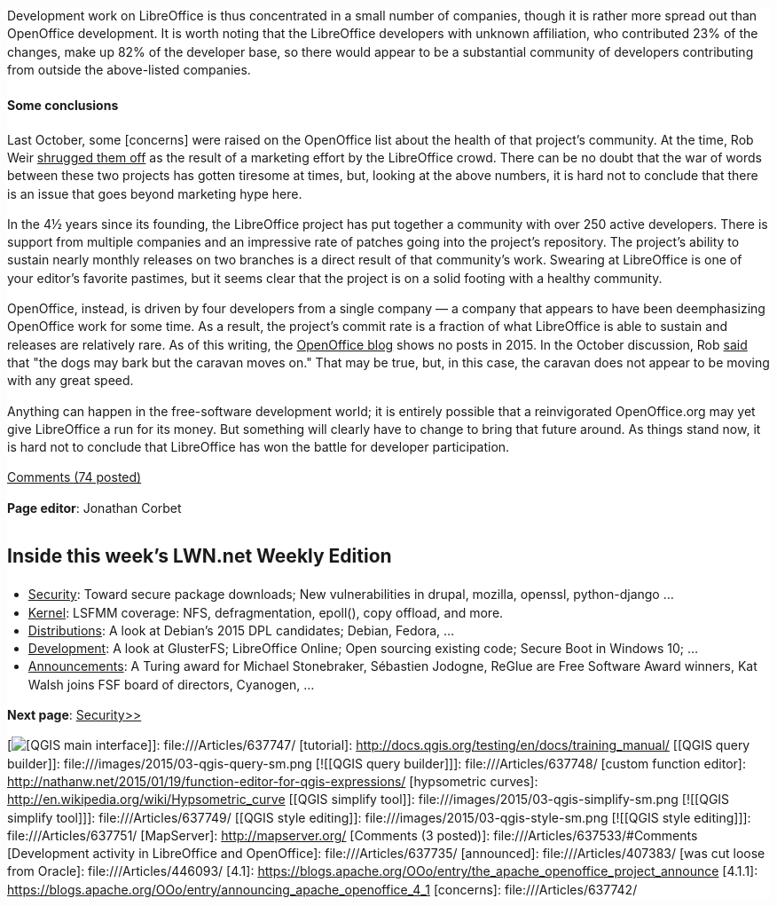 Development work on LibreOffice is thus concentrated in a small number of companies, though it is rather more spread out than OpenOffice development. It is worth noting that the LibreOffice developers with unknown affiliation, who contributed 23% of the changes, make up 82% of the developer base, so there would appear to be a substantial community of developers contributing from outside the above-listed companies.

#### Some conclusions

Last October, some [concerns] were raised on the OpenOffice list about the health of that project’s community. At the time, Rob Weir [shrugged them off] as the result of a marketing effort by the LibreOffice crowd. There can be no doubt that the war of words between these two projects has gotten tiresome at times, but, looking at the above numbers, it is hard not to conclude that there is an issue that goes beyond marketing hype here.

In the 4½ years since its founding, the LibreOffice project has put together a community with over 250 active developers. There is support from multiple companies and an impressive rate of patches going into the project’s repository. The project’s ability to sustain nearly monthly releases on two branches is a direct result of that community’s work. Swearing at LibreOffice is one of your editor’s favorite pastimes, but it seems clear that the project is on a solid footing with a healthy community.

OpenOffice, instead, is driven by four developers from a single company — a company that appears to have been deemphasizing OpenOffice work for some time. As a result, the project’s commit rate is a fraction of what LibreOffice is able to sustain and releases are relatively rare. As of this writing, the [OpenOffice blog] shows no posts in 2015. In the October discussion, Rob [said] that "the dogs may bark but the caravan moves on." That may be true, but, in this case, the caravan does not appear to be moving with any great speed.

Anything can happen in the free-software development world; it is entirely possible that a reinvigorated OpenOffice.org may yet give LibreOffice a run for its money. But something will clearly have to change to bring that future around. As things stand now, it is hard not to conclude that LibreOffice has won the battle for developer participation.

[Comments (74 posted)]

**Page editor**: Jonathan Corbet  

## Inside this week’s LWN.net Weekly Edition

-   [Security]: Toward secure package downloads; New vulnerabilities in drupal, mozilla, openssl, python-django …
-   [Kernel]: LSFMM coverage: NFS, defragmentation, epoll(), copy offload, and more.
-   [Distributions]: A look at Debian’s 2015 DPL candidates; Debian, Fedora, …
-   [Development]: A look at GlusterFS; LibreOffice Online; Open sourcing existing code; Secure Boot in Windows 10; …
-   [Announcements]: A Turing award for Michael Stonebraker, Sébastien Jodogne, ReGlue are Free Software Award winners, Kat Walsh joins FSF board of directors, Cyanogen, …

**Next page**: [Security&gt;&gt;][Security]  

  [A trademark battle in the Arduino community]: file:///Articles/637755/
  [Arduino]: https://en.wikipedia.org/wiki/Arduino
  [Processing]: https://en.wikipedia.org/wiki/Processing_(programming_language)
  [Wiring]: https://en.wikipedia.org/wiki/Wiring_%28development_platform%29
  [certification program]: http://arduino.cc/en/ArduinoCertified/Products#program
  [filed]: http://tsdr.uspto.gov/#caseNumber=3931675&caseType=US_REGISTRATION_NO&searchType=statusSearch
  [reports]: http://www.wired.it/gadget/computer/2015/02/12/arduino-nel-caos-situazione/
  [adds]: http://www.heise.de/make/meldung/Arduino-gegen-Arduino-Gruender-streiten-um-die-Firma-2549653.html
  [petition]: http://ttabvue.uspto.gov/ttabvue/v?pno=92060077&pty=CAN&eno=1
  [lawsuit]: http://dockets.justia.com/docket/massachusetts/madce/1:2015cv10181/167131
  [collaborated]: http://www.eetimes.com/document.asp?doc_id=1263246
  [criticism]: http://hackaday.com/2015/02/24/is-the-arduino-yun-open-hardware/
  [February]: http://hackaday.com/2015/02/25/arduino-v-arduino/
  [March]: http://hackaday.com/2015/03/12/arduino-v-arduino-part-ii/
  [noted]: http://hackaday.com/2015/02/25/arduino-v-arduino/comment-page-1/#comment-2453084
  [story]: http://makezine.com/2015/03/19/massimo-banzi-fighting-for-arduino
  [Arduino Zero]: http://arduino.org/products/arduino-zero-pro
  [listing it]: http://arduino.cc/en/Main/Products
  [Comments (5 posted)]: file:///Articles/637755/#Comments
  [Mapping and data mining with QGIS 2.8]: file:///Articles/637533/
  [QGIS]: http://qgis.org/
  [change log]: http://qgis.org/en/site/forusers/visualchangelog28/index.html
  [this post]: http://anitagraser.com/2015/03/02/qgis-2-8-ltr-has-landed/
  [available]: http://qgis.org/en/site/forusers/download.html
  [\[QGIS main interface\]]: file:///images/2015/03-qgis-map-sm.png
  [![\[QGIS main interface\]]]: file:///Articles/637747/
  [tutorial]: http://docs.qgis.org/testing/en/docs/training_manual/
  [\[QGIS query builder\]]: file:///images/2015/03-qgis-query-sm.png
  [![\[QGIS query builder\]]]: file:///Articles/637748/
  [custom function editor]: http://nathanw.net/2015/01/19/function-editor-for-qgis-expressions/
  [hypsometric curves]: http://en.wikipedia.org/wiki/Hypsometric_curve
  [\[QGIS simplify tool\]]: file:///images/2015/03-qgis-simplify-sm.png
  [![\[QGIS simplify tool\]]]: file:///Articles/637749/
  [\[QGIS style editing\]]: file:///images/2015/03-qgis-style-sm.png
  [![\[QGIS style editing\]]]: file:///Articles/637751/
  [MapServer]: http://mapserver.org/
  [Comments (3 posted)]: file:///Articles/637533/#Comments
  [Development activity in LibreOffice and OpenOffice]: file:///Articles/637735/
  [announced]: file:///Articles/407383/
  [was cut loose from Oracle]: file:///Articles/446093/
  [4.1]: https://blogs.apache.org/OOo/entry/the_apache_openoffice_project_announce
  [4.1.1]: https://blogs.apache.org/OOo/entry/announcing_apache_openoffice_4_1
  [concerns]: file:///Articles/637742/

  [shrugged them off]: file:///Articles/637743/
  [OpenOffice blog]: https://blogs.apache.org/OOo/
  [said]: file:///Articles/637750/
  [Comments (74 posted)]: file:///Articles/637735/#Comments
  [Security]: file:///Articles/637395/
  [Kernel]: file:///Articles/637396/
  [Distributions]: file:///Articles/637397/
  [Development]: file:///Articles/637398/
  [Announcements]: file:///Articles/637399/